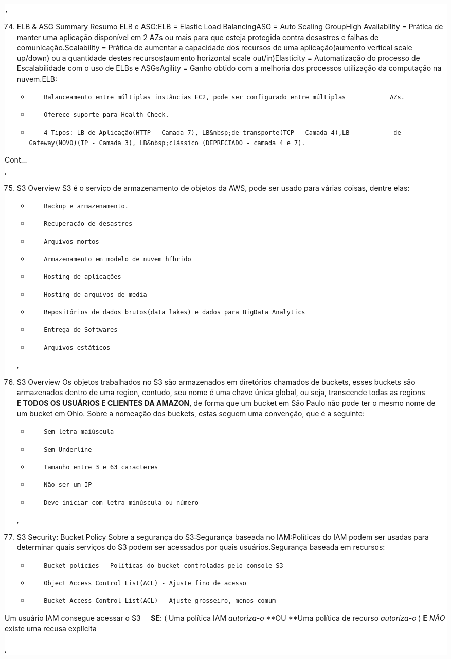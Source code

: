     ,
    
74. ELB & ASG Summary
Resumo ELB&nbsp;e ASG:ELB = Elastic Load BalancingASG&nbsp;= Auto Scaling GroupHigh Availability = Prática de manter uma aplicação disponível em 2 AZs ou mais para que    esteja    protegida contra desastres e falhas de comunicação.Scalability = Prática de aumentar a capacidade dos recursos de uma aplicação(aumento vertical    scale up/down) ou a quantidade destes recursos(aumento horizontal scale out/in)Elasticity = Automatização do processo de Escalabilidade com o uso de ELBs e ASGsAgility = Ganho obtido com a melhoria dos processos utilização da computação na nuvem.ELB:
    *         Balanceamento entre múltiplas instâncias EC2, pode ser configurado entre múltiplas            AZs.            
    *         Oferece suporte para Health Check.    
    *         4 Tipos: LB de Aplicação(HTTP - Camada 7), LB&nbsp;de transporte(TCP - Camada 4),LB            de            Gateway(NOVO)(IP - Camada 3), LB&nbsp;clássico (DEPRECIADO - camada 4 e 7).    
Cont...                    
    ,
    
75. S3 Overview
S3 é o serviço de armazenamento de objetos da AWS, pode ser usado para várias coisas, dentre    elas:
    *         Backup e armazenamento.    
    *         Recuperação de desastres    
    *         Arquivos mortos    
    *         Armazenamento em modelo de nuvem híbrido    
    *         Hosting de aplicações    
    *         Hosting de arquivos de media    
    *         Repositórios de dados brutos(data lakes) e dados para BigData Analytics    
    *         Entrega de Softwares    
    *         Arquivos estáticos    
                    
    ,
    
75. S3 Overview
Os objetos trabalhados no S3 são armazenados em diretórios chamados de buckets, esses buckets    são    armazenados dentro de uma region, contudo, seu nome é uma chave única global, ou seja,    transcende todas as regions **E&nbsp;TODOS&nbsp;OS&nbsp;USUÁRIOS E CLIENTES DA        AMAZON**, de forma que um bucket em São Paulo não pode ter o mesmo nome de um    bucket    em Ohio. Sobre a nomeação dos buckets, estas seguem uma convenção, que é a seguinte:
    *         Sem letra maiúscula    
    *         Sem Underline    
    *         Tamanho entre 3 e 63 caracteres    
    *         Não ser um IP    
    *         Deve iniciar com letra minúscula ou número    
                    
    ,
    
77. S3 Security: Bucket Policy
Sobre a segurança do S3:Segurança baseada no IAM:Políticas do IAM podem ser usadas para determinar quais serviços do S3 podem ser acessados    por    quais usuários.Segurança baseada em recursos:
    *         Bucket policies - Políticas do bucket controladas pelo console S3    
    *         Object Access Control List(ACL) - Ajuste fino de acesso    
    *         Bucket Access Control List(ACL) - Ajuste grosseiro, menos comum    
Um usuário IAM consegue acessar o S3&nbsp; &nbsp; &nbsp;**SE**: (&nbsp;Uma política IAM <em>autoriza-o</em>    **OU    **Uma política de recurso <em>autoriza-o </em>) **E** <em>NÃO    </em>existe    uma recusa explícita<br>                    
    ,
    